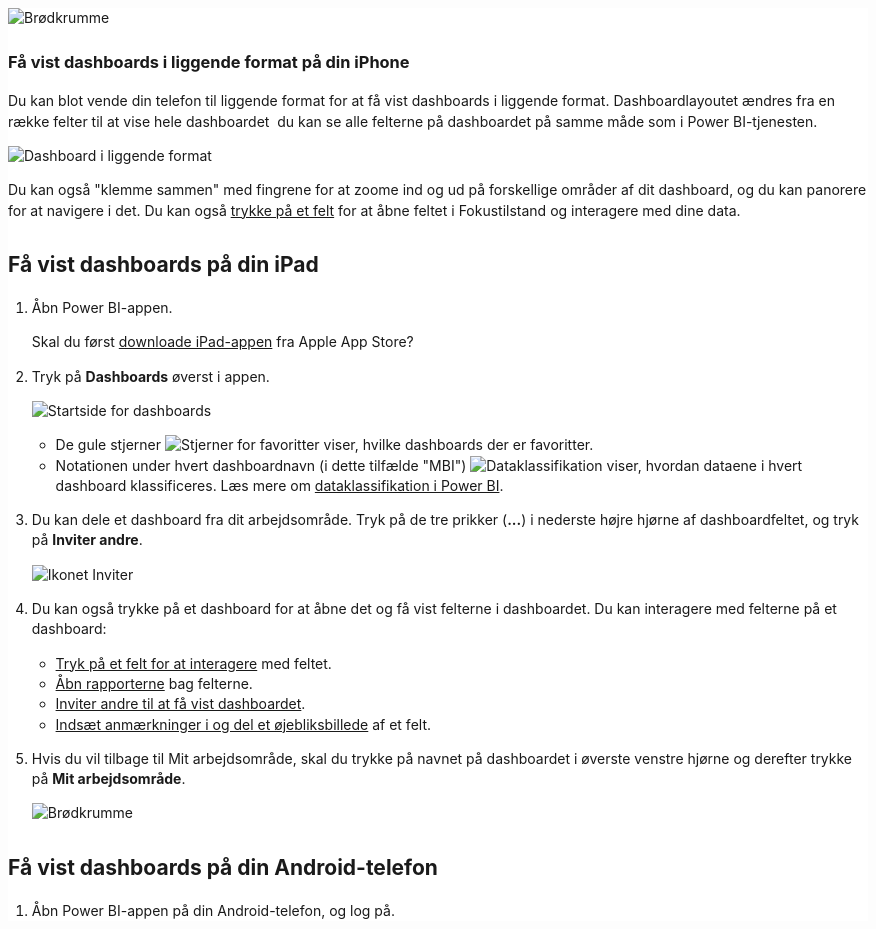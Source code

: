    ![Brødkrumme](media/mobile-apps-view-dashboard/power-bi-iphone-breadcrumb.png)

### <a name="view-dashboards-in-landscape-mode-in-your-iphone"></a>Få vist dashboards i liggende format på din iPhone
Du kan blot vende din telefon til liggende format for at få vist dashboards i liggende format. Dashboardlayoutet ændres fra en række felter til at vise hele dashboardet &#150; du kan se alle felterne på dashboardet på samme måde som i Power BI-tjenesten.

![Dashboard i liggende format](media/mobile-apps-view-dashboard/power-bi-iphone-dashboard-landscape.png)

Du kan også "klemme sammen" med fingrene for at zoome ind og ud på forskellige områder af dit dashboard, og du kan panorere for at navigere i det. Du kan også [trykke på et felt](mobile-tiles-in-the-mobile-apps.md) for at åbne feltet i Fokustilstand og interagere med dine data.

## <a name="view-dashboards-on-your-ipad"></a>Få vist dashboards på din iPad
1. Åbn Power BI-appen.
   
   Skal du først [downloade iPad-appen](http://go.microsoft.com/fwlink/?LinkId=522062) fra Apple App Store?
2. Tryk på **Dashboards** øverst i appen.  
   
   ![Startside for dashboards](media/mobile-apps-view-dashboard/power-bi-ipad-dashboard-home.png)
   
   * De gule stjerner ![Stjerner for favoritter](media/mobile-apps-view-dashboard/power-bi-mobile-yes-favorite-icon.png) viser, hvilke dashboards der er favoritter. 
   * Notationen under hvert dashboardnavn (i dette tilfælde "MBI") ![Dataklassifikation](media/mobile-apps-view-dashboard/power-bi-dashboard-ios-medium-classification.png) viser, hvordan dataene i hvert dashboard klassificeres. Læs mere om [dataklassifikation i Power BI](service-data-classification.md).
3. Du kan dele et dashboard fra dit arbejdsområde. Tryk på de tre prikker (**...**) i nederste højre hjørne af dashboardfeltet, og tryk på **Inviter andre**.
   
   ![Ikonet Inviter](media/mobile-apps-view-dashboard/power-bi-ipad-tile-invite-others.png)
4. Du kan også trykke på et dashboard for at åbne det og få vist felterne i dashboardet. Du kan interagere med felterne på et dashboard:
   
   * [Tryk på et felt for at interagere](mobile-tiles-in-the-mobile-apps.md) med feltet.
   * [Åbn rapporterne](mobile-reports-in-the-mobile-apps.md) bag felterne.
   * [Inviter andre til at få vist dashboardet](mobile-share-dashboard-from-the-mobile-apps.md).
   * [Indsæt anmærkninger i og del et øjebliksbillede](mobile-annotate-and-share-a-tile-from-the-mobile-apps.md) af et felt.
5. Hvis du vil tilbage til Mit arbejdsområde, skal du trykke på navnet på dashboardet i øverste venstre hjørne og derefter trykke på **Mit arbejdsområde**.
   
   ![Brødkrumme](media/mobile-apps-view-dashboard/power-bi-dashboard-breadcrumb.png)

## <a name="view-dashboards-on-your-android-phone"></a>Få vist dashboards på din Android-telefon
1. Åbn Power BI-appen på din Android-telefon, og log på.
   